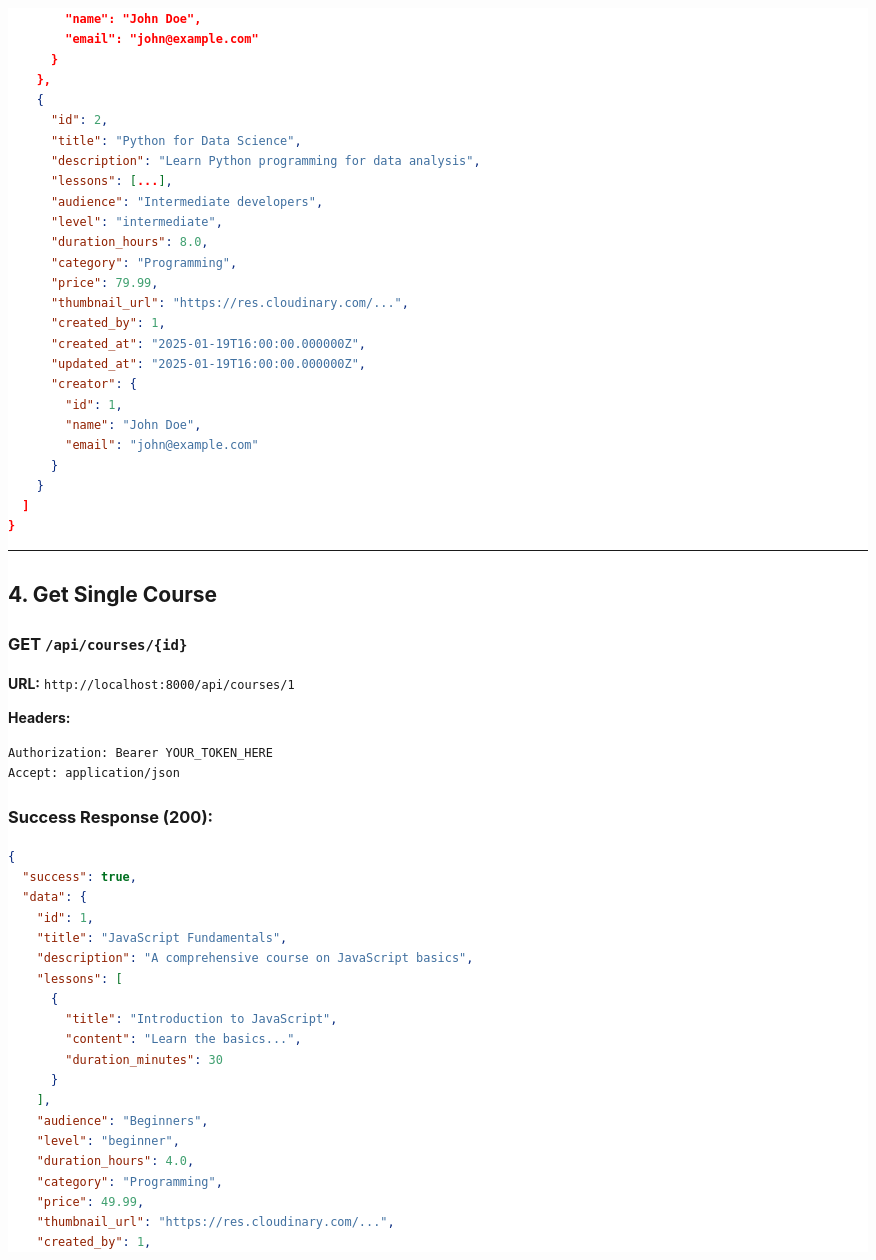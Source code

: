 ```json
        "name": "John Doe",
        "email": "john@example.com"
      }
    },
    {
      "id": 2,
      "title": "Python for Data Science",
      "description": "Learn Python programming for data analysis",
      "lessons": [...],
      "audience": "Intermediate developers",
      "level": "intermediate",
      "duration_hours": 8.0,
      "category": "Programming",
      "price": 79.99,
      "thumbnail_url": "https://res.cloudinary.com/...",
      "created_by": 1,
      "created_at": "2025-01-19T16:00:00.000000Z",
      "updated_at": "2025-01-19T16:00:00.000000Z",
      "creator": {
        "id": 1,
        "name": "John Doe",
        "email": "john@example.com"
      }
    }
  ]
}
```

---

## 4. Get Single Course

### GET `/api/courses/{id}`

**URL:** `http://localhost:8000/api/courses/1`

**Headers:**
```
Authorization: Bearer YOUR_TOKEN_HERE
Accept: application/json
```

### Success Response (200):
```json
{
  "success": true,
  "data": {
    "id": 1,
    "title": "JavaScript Fundamentals",
    "description": "A comprehensive course on JavaScript basics",
    "lessons": [
      {
        "title": "Introduction to JavaScript",
        "content": "Learn the basics...",
        "duration_minutes": 30
      }
    ],
    "audience": "Beginners",
    "level": "beginner",
    "duration_hours": 4.0,
    "category": "Programming",
    "price": 49.99,
    "thumbnail_url": "https://res.cloudinary.com/...",
    "created_by": 1,
```